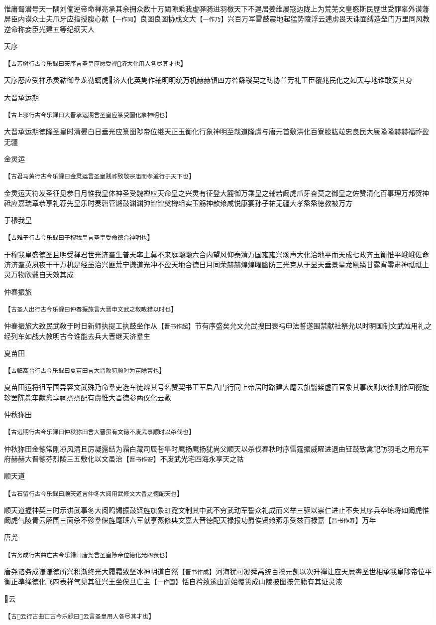 惟庸蜀潜号天一隅刘僃逆帝命禅亮承其余拥众数十万闚隙乘我虚驿骑进羽檄天下不遑居姜维屡寇边陇上为荒芜文皇愍斯民歴世受罪辜外谟藩屏臣内谟众士夫爪牙应指授腹心献【`一作同`】良图良图协成文大【`一作乃`】兴百万军雷鼓震地起猛势陵浮云逋虏畏天诛面缚造垒门万里同风教逆命称妾臣光建五等纪纲天人  

天序  

【`古芳树行古今乐録曰天序言圣皇应厯受禅济大化用人各尽其才也`】  

天序厯应受禅承灵祜御羣龙勒螭虎济大化英隽作辅明明统万机赫赫镇四方咎繇稷契之畴协兰芳礼王臣覆兆民化之如天与地谁敢爱其身  

大晋承运期  

【`古上邪行古今乐録曰大晋承运期言圣皇应箓受圗化象神明也`】  

大晋承运期徳隆圣皇时清晏白日垂光应箓图陟帝位继天正玉衡化行象神明至哉道隆虞与唐元首敷洪化百寮股肱竝忠良民大康隆隆赫赫福祚盈无疆  

金灵运  

【`古君马黄行古今乐録曰金灵运言圣皇践祚致敬宗庙而孝道行于天下也`】  

金灵运天符发圣征见参日月惟我皇体神圣受魏禅应天命皇之兴灵有征登大麓御万乘皇之辅若阚虎爪牙奋莫之御皇之佐赞清化百事理万邦贺神祗应嘉瑞章恭享礼荐先皇乐时奏磬管锵鼓渊渊钟锽锽奠樽俎实玉觞神歆飨咸悦康宴孙子祐无疆大孝烝烝徳教被万方  

于穆我皇  

【`古雉子行古今乐録曰于穆我皇言圣皇受命德合神明也`】  

于穆我皇盛徳圣且明受禅君世光济羣生普天率土莫不来庭颙颙六合内望风仰泰清万国雍雍兴颂声大化洽地平而天成七政齐玉衡惟平峨峨佐命济济羣英夙夜干干万机是经虽治兴匪荒宁谦道光冲不盈天地合徳日月同荣赫赫煌煌曜幽防三光克从于显天垂景星龙鳯臻甘露宵零肃神祗祗上灵万物欣戴自天效其成  

仲春振旅  

【`古圣人出行古今乐録曰仲春振旅言大晋申文武之敎畋猎以时也`】  

仲春振旅大致民武敎于时日新师执提工执鼓坐作从【`晋书作起`】节有序盛矣允文允武搜田表祃申法誓遂围禁献社祭允以时明国制文武竝用礼之经列车如战大教明古今谁能去兵大晋继天济羣生  

夏苗田  

【`古临髙台行古今乐録曰夏苗田言大晋畋狩顺时为苗除害也`】  

夏苗田运将徂军国异容文武殊乃命羣吏选车徒辨其号名赞契书王军启八门行同上帝居时路建大麾云旗翳紫虚百官象其事疾则疾徐则徐回衡旋轸罢陈毙车献禽享祠烝烝配有虞惟大晋徳参两仪化云敷  

仲秋狝田  

【`古远期行古今乐録曰仲秋狝田言大晋虽有文徳不废武事顺时以杀伐也`】  

仲秋狝田金徳常刚凉风清且厉凝露结为霜白藏司辰苍隼时鹰扬鹰扬犹尚父顺天以杀伐春秋时序雷霆振威曜进退由钲鼓致禽祀祊羽毛之用充军府赫赫大晋徳芬烈陵三五敷化以文虽治【`晋书作安`】不废武光宅四海永享天之祜  

顺天道  

【`古石留行古今乐録曰顺天道言仲冬大阅用武修文大晋之徳配天也`】  

顺天道握神契三时示讲武事冬大阅鸣镯振鼓铎旌旗象虹霓文制其中武不穷武动军誓众礼成而义举三驱以崇仁进止不失其序兵卒练将如阚虎惟阚虎气陵青云解围三面杀不殄羣偃旌麾班六军献享蒸修典文嘉大晋徳配天禄报功爵俟贤飨燕乐受兹百禄嘉【`晋书作寿`】万年  

唐尧  

【`古务成行古曲亡古今乐録曰唐尧言圣皇陟帝位徳化光四表也`】  

唐尧谘务成谦谦徳所兴积渐终光大履霜致坚冰神明道自然【`晋书作成`】河海犹可凝舜禹统百揆元凯以次升禅让应天厯睿圣世相承我皇陟帝位平衡正凖绳徳化飞四表祥气见其征兴王坐俟旦亡主【`一作国`】恬自矜致逺由近始覆篑成山陵披图按先籍有其证灵液  

云  

【`古云行古曲亡古今乐録曰云言圣皇用人各尽其才也`】  
